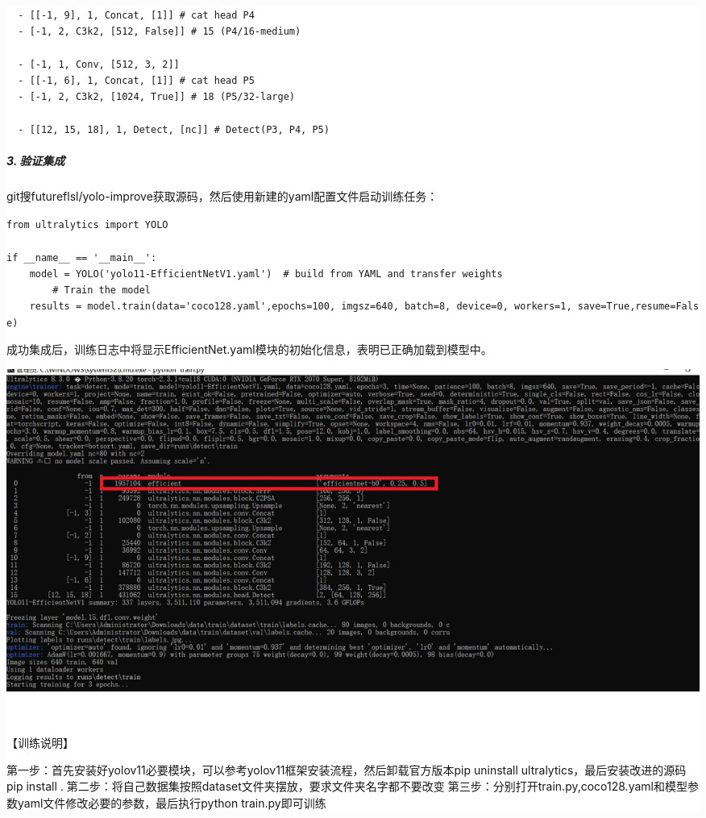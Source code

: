 ```cobol
  - [[-1, 9], 1, Concat, [1]] # cat head P4
  - [-1, 2, C3k2, [512, False]] # 15 (P4/16-medium)
 
  - [-1, 1, Conv, [512, 3, 2]]
  - [[-1, 6], 1, Concat, [1]] # cat head P5
  - [-1, 2, C3k2, [1024, True]] # 18 (P5/32-large)
 
  - [[12, 15, 18], 1, Detect, [nc]] # Detect(P3, P4, P5)
```



##### 3. 验证集成

git搜futureflsl/yolo-improve获取源码，然后使用新建的yaml配置文件启动训练任务：

```cobol
from ultralytics import YOLO
 
if __name__ == '__main__':
    model = YOLO('yolo11-EfficientNetV1.yaml')  # build from YAML and transfer weights
        # Train the model
    results = model.train(data='coco128.yaml',epochs=100, imgsz=640, batch=8, device=0, workers=1, save=True,resume=False)
```

成功集成后，训练日志中将显示EfficientNet.yaml模块的初始化信息，表明已正确加载到模型中。

 ![](./assets/54_8.jpeg)

​​

【训练说明】

第一步：首先安装好yolov11必要模块，可以参考yolov11框架安装流程，然后卸载官方版本pip uninstall ultralytics，最后安装改进的源码pip install .
第二步：将自己数据集按照dataset文件夹摆放，要求文件夹名字都不要改变
第三步：分别打开train.py,coco128.yaml和模型参数yaml文件修改必要的参数，最后执行python train.py即可训练
